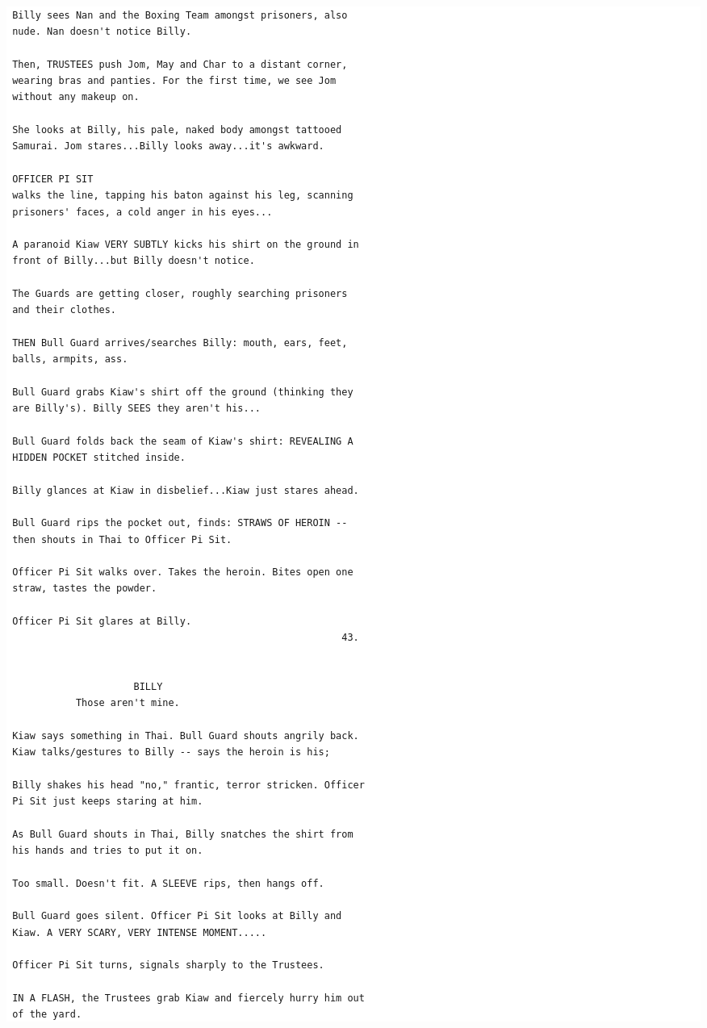      Billy sees Nan and the Boxing Team amongst prisoners, also
     nude. Nan doesn't notice Billy.

     Then, TRUSTEES push Jom, May and Char to a distant corner,
     wearing bras and panties. For the first time, we see Jom
     without any makeup on.

     She looks at Billy, his pale, naked body amongst tattooed
     Samurai. Jom stares...Billy looks away...it's awkward.

     OFFICER PI SIT
     walks the line, tapping his baton against his leg, scanning
     prisoners' faces, a cold anger in his eyes...

     A paranoid Kiaw VERY SUBTLY kicks his shirt on the ground in
     front of Billy...but Billy doesn't notice.

     The Guards are getting closer, roughly searching prisoners
     and their clothes.

     THEN Bull Guard arrives/searches Billy: mouth, ears, feet,
     balls, armpits, ass.

     Bull Guard grabs Kiaw's shirt off the ground (thinking they
     are Billy's). Billy SEES they aren't his...

     Bull Guard folds back the seam of Kiaw's shirt: REVEALING A
     HIDDEN POCKET stitched inside.

     Billy glances at Kiaw in disbelief...Kiaw just stares ahead.

     Bull Guard rips the pocket out, finds: STRAWS OF HEROIN --
     then shouts in Thai to Officer Pi Sit.

     Officer Pi Sit walks over. Takes the heroin. Bites open one
     straw, tastes the powder.

     Officer Pi Sit glares at Billy.
                                                              43.


                          BILLY
                Those aren't mine.

     Kiaw says something in Thai. Bull Guard shouts angrily back.
     Kiaw talks/gestures to Billy -- says the heroin is his;

     Billy shakes his head "no," frantic, terror stricken. Officer
     Pi Sit just keeps staring at him.

     As Bull Guard shouts in Thai, Billy snatches the shirt from
     his hands and tries to put it on.

     Too small. Doesn't fit. A SLEEVE rips, then hangs off.

     Bull Guard goes silent. Officer Pi Sit looks at Billy and
     Kiaw. A VERY SCARY, VERY INTENSE MOMENT.....

     Officer Pi Sit turns, signals sharply to the Trustees.

     IN A FLASH, the Trustees grab Kiaw and fiercely hurry him out
     of the yard.
